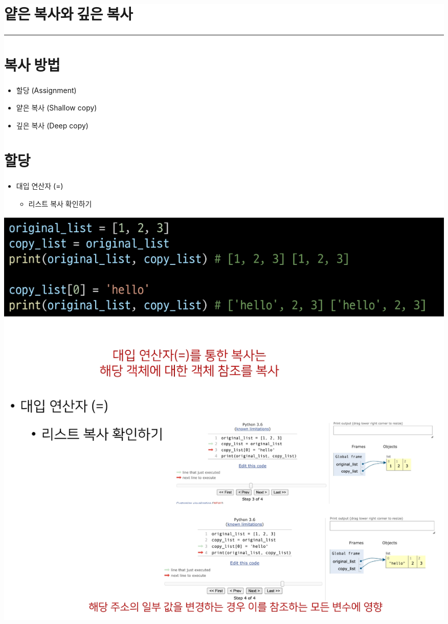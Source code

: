 
# 얕은 복사와 깊은 복사

---

# 복사 방법

* 할당 (Assignment)

* 얕은 복사 (Shallow copy)

* 깊은 복사 (Deep copy)

# 할당

* 대입 연산자 (=)
  
  * 리스트 복사 확인하기

![](python_04_assets/2022-07-25-16-45-02-image.png)

![](python_04_assets/2022-07-25-16-45-22-image.png)
